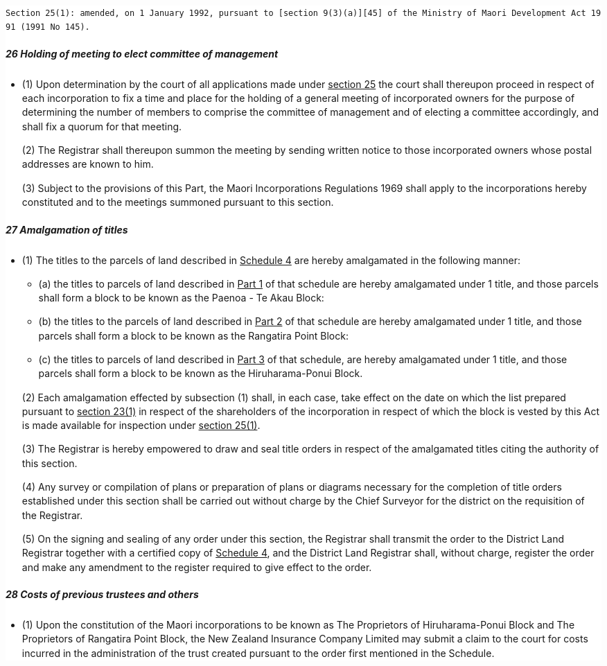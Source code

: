     Section 25(1): amended, on 1 January 1992, pursuant to [section 9(3)(a)][45] of the Ministry of Maori Development Act 1991 (1991 No 145).

##### 26 Holding of meeting to elect committee of management
    
*   (1) Upon determination by the court of all applications made under [section 25][29] the court shall thereupon proceed in respect of each incorporation to fix a time and place for the holding of a general meeting of incorporated owners for the purpose of determining the number of members to comprise the committee of management and of electing a committee accordingly, and shall fix a quorum for that meeting.
    
    (2) The Registrar shall thereupon summon the meeting by sending written notice to those incorporated owners whose postal addresses are known to him.
    
    (3) Subject to the provisions of this Part, the Maori Incorporations Regulations 1969 shall apply to the incorporations hereby constituted and to the meetings summoned pursuant to this section.

##### 27 Amalgamation of titles
    
*   (1) The titles to the parcels of land described in [Schedule 4][39] are hereby amalgamated in the following manner:
        
    *   (a) the titles to parcels of land described in [Part 1][42] of that schedule are hereby amalgamated under 1 title, and those parcels shall form a block to be known as the Paenoa - Te Akau Block:
    
    *   (b) the titles to the parcels of land described in [Part 2][43] of that schedule are hereby amalgamated under 1 title, and those parcels shall form a block to be known as the Rangatira Point Block:
    
    *   (c) the titles to parcels of land described in [Part 3][44] of that schedule, are hereby amalgamated under 1 title, and those parcels shall form a block to be known as the Hiruharama-Ponui Block.
    
    (2) Each amalgamation effected by subsection (1) shall, in each case, take effect on the date on which the list prepared pursuant to [section 23(1)][27] in respect of the shareholders of the incorporation in respect of which the block is vested by this Act is made available for inspection under [section 25(1)][29].
    
    (3) The Registrar is hereby empowered to draw and seal title orders in respect of the amalgamated titles citing the authority of this section.
    
    (4) Any survey or compilation of plans or preparation of plans or diagrams necessary for the completion of title orders established under this section shall be carried out without charge by the Chief Surveyor for the district on the requisition of the Registrar.
    
    (5) On the signing and sealing of any order under this section, the Registrar shall transmit the order to the District Land Registrar together with a certified copy of [Schedule 4][39], and the District Land Registrar shall, without charge, register the order and make any amendment to the register required to give effect to the order.

##### 28 Costs of previous trustees and others
    
*   (1) Upon the constitution of the Maori incorporations to be known as The Proprietors of Hiruharama-Ponui Block and The Proprietors of Rangatira Point Block, the New Zealand Insurance Company Limited may submit a claim to the court for costs incurred in the administration of the trust created pursuant to the order first mentioned in the Schedule.
    

[0]: http://www.legislation.govt.nz/act/public/1975/0135/latest/link.aspx?id=DLM195466
[1]: http://www.legislation.govt.nz/act/public/1975/0135/latest/whole.html#DLM437746
[2]: http://www.legislation.govt.nz/act/public/1975/0135/latest/whole.html#DLM437748
[3]: http://www.legislation.govt.nz/act/public/1975/0135/latest/whole.html#DLM437749
[4]: http://www.legislation.govt.nz/act/public/1975/0135/latest/whole.html#DLM437750
[5]: http://www.legislation.govt.nz/act/public/1975/0135/latest/whole.html#DLM437751
[6]: http://www.legislation.govt.nz/act/public/1975/0135/latest/whole.html#DLM437752
[7]: http://www.legislation.govt.nz/act/public/1975/0135/latest/whole.html#DLM437753
[8]: http://www.legislation.govt.nz/act/public/1975/0135/latest/whole.html#DLM437754
[9]: http://www.legislation.govt.nz/act/public/1975/0135/latest/whole.html#DLM437755
[10]: http://www.legislation.govt.nz/act/public/1975/0135/latest/whole.html#DLM437756
[11]: http://www.legislation.govt.nz/act/public/1975/0135/latest/whole.html#DLM437758
[12]: http://www.legislation.govt.nz/act/public/1975/0135/latest/whole.html#DLM437759
[13]: http://www.legislation.govt.nz/act/public/1975/0135/latest/whole.html#DLM437760
[14]: http://www.legislation.govt.nz/act/public/1975/0135/latest/whole.html#DLM437761
[15]: http://www.legislation.govt.nz/act/public/1975/0135/latest/whole.html#DLM437763
[16]: http://www.legislation.govt.nz/act/public/1975/0135/latest/whole.html#DLM437764
[17]: http://www.legislation.govt.nz/act/public/1975/0135/latest/whole.html#DLM437765
[18]: http://www.legislation.govt.nz/act/public/1975/0135/latest/whole.html#DLM437768
[19]: http://www.legislation.govt.nz/act/public/1975/0135/latest/whole.html#DLM437772
[20]: http://www.legislation.govt.nz/act/public/1975/0135/latest/whole.html#DLM437773
[21]: http://www.legislation.govt.nz/act/public/1975/0135/latest/whole.html#DLM437774
[22]: http://www.legislation.govt.nz/act/public/1975/0135/latest/whole.html#DLM437775
[23]: http://www.legislation.govt.nz/act/public/1975/0135/latest/whole.html#DLM437776
[24]: http://www.legislation.govt.nz/act/public/1975/0135/latest/whole.html#DLM437781
[25]: http://www.legislation.govt.nz/act/public/1975/0135/latest/whole.html#DLM437782
[26]: http://www.legislation.govt.nz/act/public/1975/0135/latest/whole.html#DLM437783
[27]: http://www.legislation.govt.nz/act/public/1975/0135/latest/whole.html#DLM437784
[28]: http://www.legislation.govt.nz/act/public/1975/0135/latest/whole.html#DLM437785
[29]: http://www.legislation.govt.nz/act/public/1975/0135/latest/whole.html#DLM437786
[30]: http://www.legislation.govt.nz/act/public/1975/0135/latest/whole.html#DLM437788
[31]: http://www.legislation.govt.nz/act/public/1975/0135/latest/whole.html#DLM437789
[32]: http://www.legislation.govt.nz/act/public/1975/0135/latest/whole.html#DLM437790
[33]: http://www.legislation.govt.nz/act/public/1975/0135/latest/whole.html#DLM437791
[34]: http://www.legislation.govt.nz/act/public/1975/0135/latest/whole.html#DLM437793
[35]: http://www.legislation.govt.nz/act/public/1975/0135/latest/whole.html#DLM437794
[36]: http://www.legislation.govt.nz/act/public/1975/0135/latest/whole.html#DLM437795
[37]: http://www.legislation.govt.nz/act/public/1975/0135/latest/whole.html#DLM437797
[38]: http://www.legislation.govt.nz/act/public/1975/0135/latest/whole.html#DLM437909
[39]: http://www.legislation.govt.nz/act/public/1975/0135/latest/whole.html#DLM437912
[40]: http://www.legislation.govt.nz/act/public/1975/0135/latest/link.aspx?id=DLM282788
[41]: http://www.legislation.govt.nz/act/public/1975/0135/latest/link.aspx?id=DLM117268
[42]: http://www.legislation.govt.nz/act/public/1975/0135/latest/whole.html#DLM437913
[43]: http://www.legislation.govt.nz/act/public/1975/0135/latest/whole.html#DLM437915
[44]: http://www.legislation.govt.nz/act/public/1975/0135/latest/whole.html#DLM437917
[45]: http://www.legislation.govt.nz/act/public/1975/0135/latest/link.aspx?id=DLM257786
[46]: http://www.legislation.govt.nz/act/public/1975/0135/latest/link.aspx?id=DLM35049
[47]: http://www.legislation.govt.nz/act/public/1975/0135/latest/link.aspx?id=DLM282060
[48]: http://www.pco.parliament.govt.nz/reprints/
[49]: http://www.legislation.govt.nz/act/public/1975/0135/latest/link.aspx?id=DLM195439
[50]: http://www.pco.parliament.govt.nz/editorial-conventions/
[51]: http://www.legislation.govt.nz/act/public/1975/0135/latest/link.aspx?id=DLM195468
[52]: http://www.legislation.govt.nz/act/public/1975/0135/latest/link.aspx?id=DLM195470
[53]: http://www.legislation.govt.nz/act/public/1975/0135/latest/link.aspx?id=DLM293026